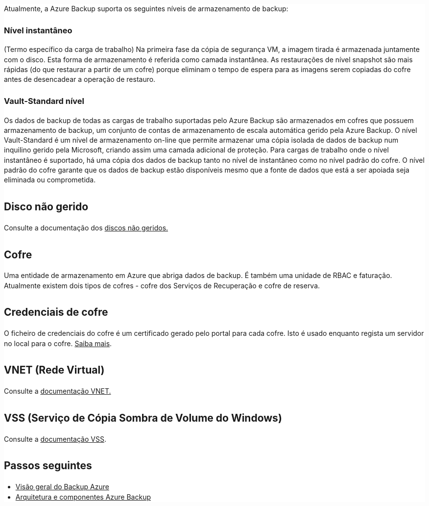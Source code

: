 Atualmente, a Azure Backup suporta os seguintes níveis de armazenamento de backup:

### <a name="snapshot-tier"></a>Nível instantâneo

(Termo específico da carga de trabalho) Na primeira fase da cópia de segurança VM, a imagem tirada é armazenada juntamente com o disco. Esta forma de armazenamento é referida como camada instantânea. As restaurações de nível snapshot são mais rápidas (do que restaurar a partir de um cofre) porque eliminam o tempo de espera para as imagens serem copiadas do cofre antes de desencadear a operação de restauro.

### <a name="vault-standard-tier"></a>Vault-Standard nível

Os dados de backup de todas as cargas de trabalho suportadas pelo Azure Backup são armazenados em cofres que possuem armazenamento de backup, um conjunto de contas de armazenamento de escala automática gerido pela Azure Backup. O nível Vault-Standard é um nível de armazenamento on-line que permite armazenar uma cópia isolada de dados de backup num inquilino gerido pela Microsoft, criando assim uma camada adicional de proteção. Para cargas de trabalho onde o nível instantâneo é suportado, há uma cópia dos dados de backup tanto no nível de instantâneo como no nível padrão do cofre. O nível padrão do cofre garante que os dados de backup estão disponíveis mesmo que a fonte de dados que está a ser apoiada seja eliminada ou comprometida.

## <a name="unmanaged-disk"></a>Disco não gerido

Consulte a documentação dos [discos não geridos.](../storage/common/storage-disaster-recovery-guidance.md#azure-unmanaged-disks)

## <a name="vault"></a>Cofre

Uma entidade de armazenamento em Azure que abriga dados de backup. É também uma unidade de RBAC e faturação. Atualmente existem dois tipos de cofres - cofre dos Serviços de Recuperação e cofre de reserva.

## <a name="vault-credentials"></a>Credenciais de cofre

O ficheiro de credenciais do cofre é um certificado gerado pelo portal para cada cofre. Isto é usado enquanto regista um servidor no local para o cofre. [Saiba mais](backup-azure-dpm-introduction.md).

## <a name="vnet-virtual-network"></a>VNET (Rede Virtual)

Consulte a [documentação VNET.](../virtual-network/virtual-networks-overview.md)

## <a name="vss-windows-volume-shadow-copy-service"></a>VSS (Serviço de Cópia Sombra de Volume do Windows)

Consulte a [documentação VSS](/windows-server/storage/file-server/volume-shadow-copy-service).

## <a name="next-steps"></a>Passos seguintes

- [Visão geral do Backup Azure](backup-overview.md)
- [Arquitetura e componentes Azure Backup](backup-architecture.md)